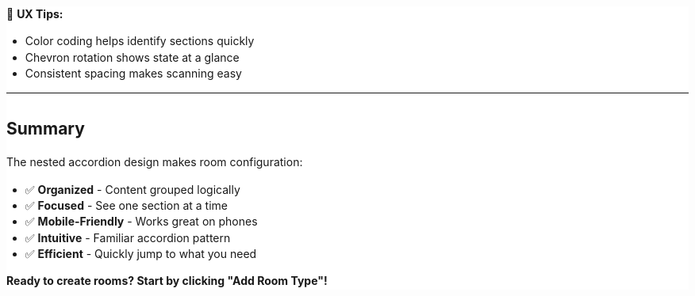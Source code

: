 🎨 **UX Tips:**
- Color coding helps identify sections quickly
- Chevron rotation shows state at a glance
- Consistent spacing makes scanning easy

---

## Summary

The nested accordion design makes room configuration:
- ✅ **Organized** - Content grouped logically
- ✅ **Focused** - See one section at a time
- ✅ **Mobile-Friendly** - Works great on phones
- ✅ **Intuitive** - Familiar accordion pattern
- ✅ **Efficient** - Quickly jump to what you need

**Ready to create rooms? Start by clicking "Add Room Type"!**